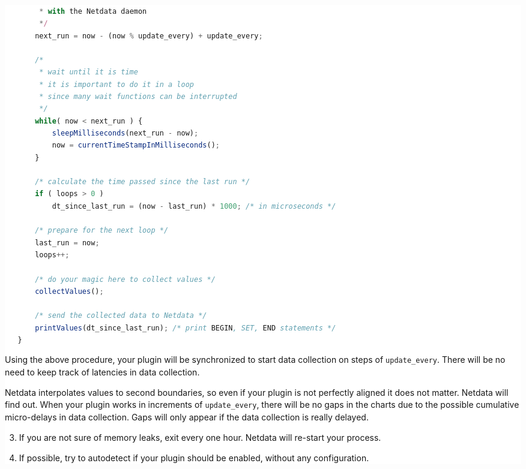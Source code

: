 ```js
        * with the Netdata daemon
        */
       next_run = now - (now % update_every) + update_every;

       /*
        * wait until it is time
        * it is important to do it in a loop
        * since many wait functions can be interrupted
        */
       while( now < next_run ) {
           sleepMilliseconds(next_run - now);
           now = currentTimeStampInMilliseconds();
       }

       /* calculate the time passed since the last run */
       if ( loops > 0 )
           dt_since_last_run = (now - last_run) * 1000; /* in microseconds */

       /* prepare for the next loop */
       last_run = now;
       loops++;

       /* do your magic here to collect values */
       collectValues();

       /* send the collected data to Netdata */
       printValues(dt_since_last_run); /* print BEGIN, SET, END statements */
   }
```

   Using the above procedure, your plugin will be synchronized to start data collection on steps of `update_every`. There will be no need to keep track of latencies in data collection.

   Netdata interpolates values to second boundaries, so even if your plugin is not perfectly aligned it does not matter. Netdata will find out. When your plugin works in increments of `update_every`, there will be no gaps in the charts due to the possible cumulative micro-delays in data collection. Gaps will only appear if the data collection is really delayed.

3.  If you are not sure of memory leaks, exit every one hour. Netdata will re-start your process.

4.  If possible, try to autodetect if your plugin should be enabled, without any configuration.


